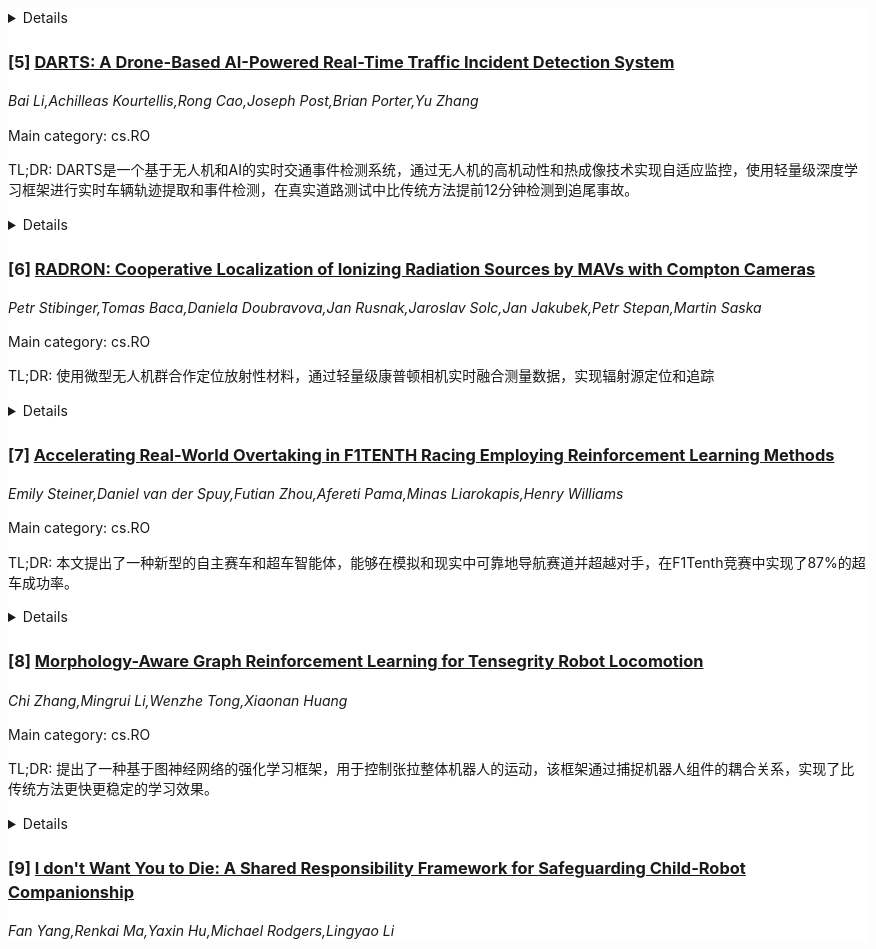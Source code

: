 
<details><summary>Details</summary></details>


### [5] [DARTS: A Drone-Based AI-Powered Real-Time Traffic Incident Detection System](https://arxiv.org/abs/2510.26004)
*Bai Li,Achilleas Kourtellis,Rong Cao,Joseph Post,Brian Porter,Yu Zhang*

Main category: cs.RO

TL;DR: DARTS是一个基于无人机和AI的实时交通事件检测系统，通过无人机的高机动性和热成像技术实现自适应监控，使用轻量级深度学习框架进行实时车辆轨迹提取和事件检测，在真实道路测试中比传统方法提前12分钟检测到追尾事故。


<details><summary>Details</summary></details>


### [6] [RADRON: Cooperative Localization of Ionizing Radiation Sources by MAVs with Compton Cameras](https://arxiv.org/abs/2510.26018)
*Petr Stibinger,Tomas Baca,Daniela Doubravova,Jan Rusnak,Jaroslav Solc,Jan Jakubek,Petr Stepan,Martin Saska*

Main category: cs.RO

TL;DR: 使用微型无人机群合作定位放射性材料，通过轻量级康普顿相机实时融合测量数据，实现辐射源定位和追踪


<details><summary>Details</summary></details>


### [7] [Accelerating Real-World Overtaking in F1TENTH Racing Employing Reinforcement Learning Methods](https://arxiv.org/abs/2510.26040)
*Emily Steiner,Daniel van der Spuy,Futian Zhou,Afereti Pama,Minas Liarokapis,Henry Williams*

Main category: cs.RO

TL;DR: 本文提出了一种新型的自主赛车和超车智能体，能够在模拟和现实中可靠地导航赛道并超越对手，在F1Tenth竞赛中实现了87%的超车成功率。


<details><summary>Details</summary></details>


### [8] [Morphology-Aware Graph Reinforcement Learning for Tensegrity Robot Locomotion](https://arxiv.org/abs/2510.26067)
*Chi Zhang,Mingrui Li,Wenzhe Tong,Xiaonan Huang*

Main category: cs.RO

TL;DR: 提出了一种基于图神经网络的强化学习框架，用于控制张拉整体机器人的运动，该框架通过捕捉机器人组件的耦合关系，实现了比传统方法更快更稳定的学习效果。


<details><summary>Details</summary></details>


### [9] [I don't Want You to Die: A Shared Responsibility Framework for Safeguarding Child-Robot Companionship](https://arxiv.org/abs/2510.26080)
*Fan Yang,Renkai Ma,Yaxin Hu,Michael Rodgers,Lingyao Li*
